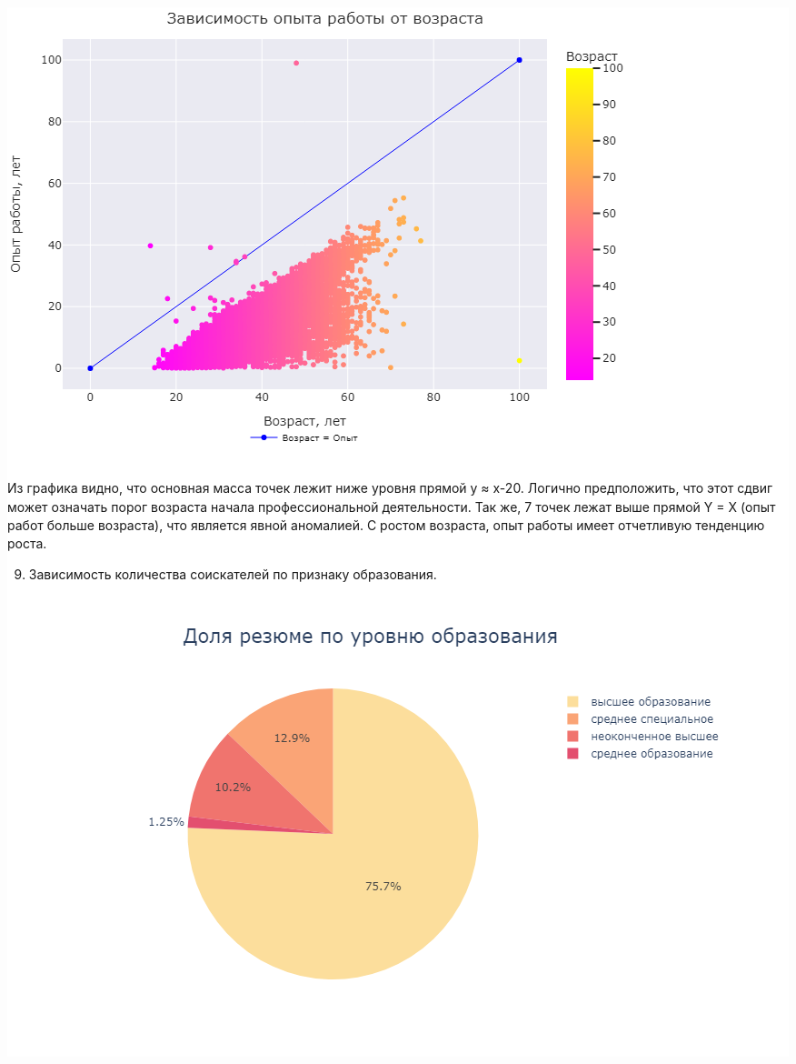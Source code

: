 ![](Images/4.8.png)

Из графика видно, что основная масса точек лежит ниже уровня прямой у ≈ х-20. Логично предположить, что этот сдвиг может означать порог возраста начала профессиональной деятельности. Так же, 7 точек лежат выше прямой Y = X (опыт работ больше возраста), что является явной аномалией.
С ростом возраста, опыт работы имеет отчетливую тенденцию роста.  

9. Зависимость количества соискателей по признаку образования.

![](Images/additional1.png)
